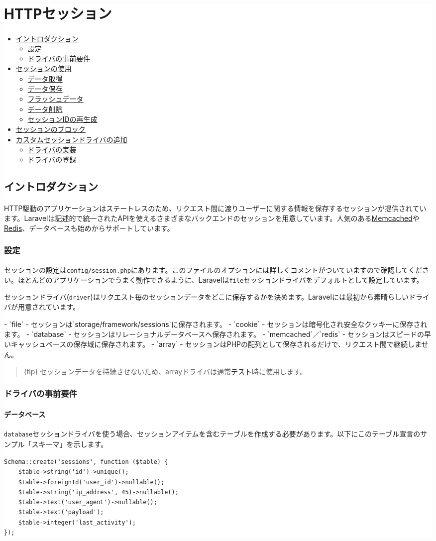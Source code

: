 # HTTPセッション

- [イントロダクション](#introduction)
    - [設定](#configuration)
    - [ドライバの事前要件](#driver-prerequisites)
- [セッションの使用](#using-the-session)
    - [データ取得](#retrieving-data)
    - [データ保存](#storing-data)
    - [フラッシュデータ](#flash-data)
    - [データ削除](#deleting-data)
    - [セッションIDの再生成](#regenerating-the-session-id)
- [セッションのブロック](#session-blocking)
- [カスタムセッションドライバの追加](#adding-custom-session-drivers)
    - [ドライバの実装](#implementing-the-driver)
    - [ドライバの登録](#registering-the-driver)

<a name="introduction"></a>
## イントロダクション

HTTP駆動のアプリケーションはステートレスのため、リクエスト間に渡りユーザーに関する情報を保存するセッションが提供されています。Laravelは記述的で統一されたAPIを使えるさまざまなバックエンドのセッションを用意しています。人気のある[Memcached](https://memcached.org)や[Redis](https://redis.io)、データベースも始めからサポートしています。

<a name="configuration"></a>
### 設定

セッションの設定は`config/session.php`にあります。このファイルのオプションには詳しくコメントがついていますので確認してください。ほとんどのアプリケーションでうまく動作できるように、Laravelは`file`セッションドライバをデフォルトとして設定しています。

セッションドライバ(`driver`)はリクエスト毎のセッションデータをどこに保存するかを決めます。Laravelには最初から素晴らしいドライバが用意されています。

<div class="content-list" markdown="1">
- `file` - セッションは`storage/framework/sessions`に保存されます。
- `cookie` - セッションは暗号化され安全なクッキーに保存されます。
- `database` - セッションはリレーショナルデータベースへ保存されます。
- `memcached`／`redis` - セッションはスピードの早いキャッシュベースの保存域に保存されます。
- `array` - セッションはPHPの配列として保存されるだけで、リクエスト間で継続しません。
</div>

> {tip} セッションデータを持続させないため、arrayドライバは通常[テスト](/docs/{{version}}/testing)時に使用します。

<a name="driver-prerequisites"></a>
### ドライバの事前要件

#### データベース

`database`セッションドライバを使う場合、セッションアイテムを含むテーブルを作成する必要があります。以下にこのテーブル宣言のサンプル「スキーマ」を示します。

    Schema::create('sessions', function ($table) {
        $table->string('id')->unique();
        $table->foreignId('user_id')->nullable();
        $table->string('ip_address', 45)->nullable();
        $table->text('user_agent')->nullable();
        $table->text('payload');
        $table->integer('last_activity');
    });
